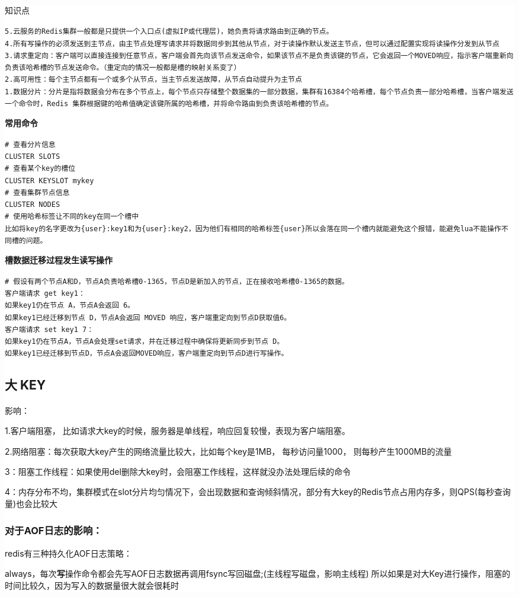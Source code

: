 知识点

~~~shell
5.云服务的Redis集群一般都是只提供一个入口点(虚拟IP或代理层)，她负责将请求路由到正确的节点。
4.所有写操作的必须发送到主节点，由主节点处理写请求并将数据同步到其他从节点，对于读操作默认发送主节点，但可以通过配置实现将读操作分发到从节点
3.请求重定向：客户端可以直接连接到任意节点，客户端会首先向该节点发送命令，如果该节点不是负责该键的节点，它会返回一个MOVED响应，指示客户端重新向负责该哈希槽的节点发送命令。（重定向的情况一般都是槽的映射关系变了）
2.高可用性：每个主节点都有一个或多个从节点，当主节点发送故障，从节点自动提升为主节点
1.数据分片：分片是指将数据会分布在多个节点上，每个节点只存储整个数据集的一部分数据，集群有16384个哈希槽，每个节点负责一部分哈希槽，当客户端发送一个命令时，Redis 集群根据键的哈希值确定该键所属的哈希槽，并将命令路由到负责该哈希槽的节点。
~~~

**常用命令**

~~~shell
# 查看分片信息
CLUSTER SLOTS
# 查看某个key的槽位
CLUSTER KEYSLOT mykey
# 查看集群节点信息
CLUSTER NODES
# 使用哈希标签让不同的key在同一个槽中
比如将key的名字更改为{user}:key1和为{user}:key2，因为他们有相同的哈希标签{user}所以会落在同一个槽内就能避免这个报错，能避免lua不能操作不同槽的问题。
~~~

**槽数据迁移过程发生读写操作**

~~~shell
# 假设有两个节点A和D，节点A负责哈希槽0-1365，节点D是新加入的节点，正在接收哈希槽0-1365的数据。
客户端请求 get key1：
如果key1仍在节点 A，节点A会返回 6。
如果key1已经迁移到节点 D，节点A会返回 MOVED 响应，客户端重定向到节点D获取值6。
客户端请求 set key1 7：
如果key1仍在节点A，节点A会处理set请求，并在迁移过程中确保将更新同步到节点 D。
如果key1已经迁移到节点D，节点A会返回MOVED响应，客户端重定向到节点D进行写操作。
~~~



## 大 KEY

影响：

1.客户端阻塞， 比如请求大key的时候，服务器是单线程，响应回复较慢，表现为客户端阻塞。

2.网络阻塞：每次获取大key产生的网络流量比较大，比如每个key是1MB， 每秒访问量1000， 则每秒产生1000MB的流量

3：阻塞工作线程：如果使用del删除大key时，会阻塞工作线程，这样就没办法处理后续的命令

4：内存分布不均，集群模式在slot分片均匀情况下，会出现数据和查询倾斜情况，部分有大key的Redis节点占用内存多，则QPS(每秒查询量)也会比较大

### 对于AOF日志的影响：

redis有三种持久化AOF日志策略：

always，每次**写**操作命令都会先写AOF日志数据再调用fsync写回磁盘;(主线程写磁盘，影响主线程)
所以如果是对大Key进行操作，阻塞的时间比较久，因为写入的数据量很大就会很耗时
